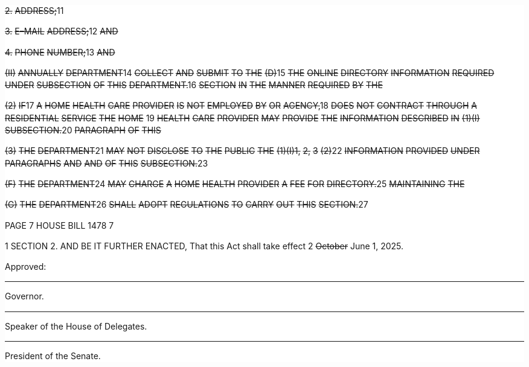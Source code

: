 ~~2.~~ ~~ADDRESS;~~11

~~3.~~ ~~E–MAIL~~ ~~ADDRESS;~~12 ~~AND~~

~~4.~~ ~~PHONE~~ ~~NUMBER;~~13 ~~AND~~

~~(II)~~ ~~ANNUALLY~~ ~~DEPARTMENT~~14 ~~COLLECT~~ ~~AND~~ ~~SUBMIT~~ ~~TO~~ ~~THE~~
~~(D)~~15 ~~THE~~ ~~ONLINE~~ ~~DIRECTORY~~ ~~INFORMATION~~ ~~REQUIRED~~ ~~UNDER~~ ~~SUBSECTION~~ ~~OF~~ ~~THIS~~
~~DEPARTMENT.~~16 ~~SECTION~~ ~~IN~~ ~~THE~~ ~~MANNER~~ ~~REQUIRED~~ ~~BY~~ ~~THE~~

~~(2)~~ ~~IF~~17 ~~A~~ ~~HOME~~ ~~HEALTH~~ ~~CARE~~ ~~PROVIDER~~ ~~IS~~ ~~NOT~~ ~~EMPLOYED~~ ~~BY~~ ~~OR~~
~~AGENCY,~~18 ~~DOES~~ ~~NOT~~ ~~CONTRACT~~ ~~THROUGH~~ ~~A~~ ~~RESIDENTIAL~~ ~~SERVICE~~ ~~THE~~ ~~HOME~~
19 ~~HEALTH~~ ~~CARE~~ ~~PROVIDER~~ ~~MAY~~ ~~PROVIDE~~ ~~THE~~ ~~INFORMATION~~ ~~DESCRIBED~~ ~~IN~~
~~(1)(I)~~ ~~SUBSECTION.~~20 ~~PARAGRAPH~~ ~~OF~~ ~~THIS~~

~~(3)~~ ~~THE~~ ~~DEPARTMENT~~21 ~~MAY~~ ~~NOT~~ ~~DISCLOSE~~ ~~TO~~ ~~THE~~ ~~PUBLIC~~ ~~THE~~
~~(1)(I)1,~~ ~~2,~~ ~~3~~ ~~(2)~~22 ~~INFORMATION~~ ~~PROVIDED~~ ~~UNDER~~ ~~PARAGRAPHS~~ ~~AND~~ ~~AND~~ ~~OF~~ ~~THIS~~
~~SUBSECTION.~~23

~~(F)~~ ~~THE~~ ~~DEPARTMENT~~24 ~~MAY~~ ~~CHARGE~~ ~~A~~ ~~HOME~~ ~~HEALTH~~ ~~PROVIDER~~ ~~A~~ ~~FEE~~ ~~FOR~~
~~DIRECTORY.~~25 ~~MAINTAINING~~ ~~THE~~

~~(G)~~ ~~THE~~ ~~DEPARTMENT~~26 ~~SHALL~~ ~~ADOPT~~ ~~REGULATIONS~~ ~~TO~~ ~~CARRY~~ ~~OUT~~ ~~THIS~~
~~SECTION.~~27

PAGE 7
HOUSE BILL 1478 7

1 SECTION 2. AND BE IT FURTHER ENACTED, That this Act shall take effect
2 ~~October~~ June 1, 2025.

Approved:

________________________________________________________________________________
Governor.

________________________________________________________________________________
Speaker of the House of Delegates.

________________________________________________________________________________
President of the Senate.